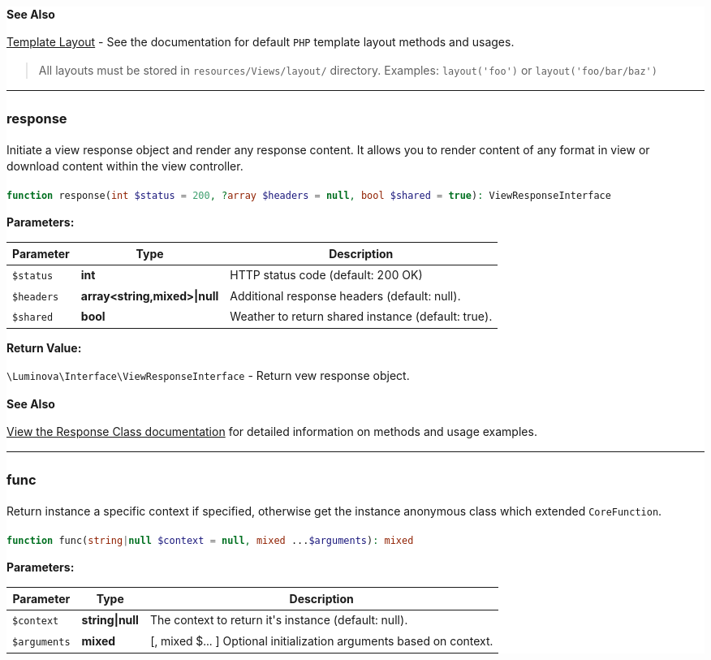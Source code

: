 **See Also**

[Template Layout](/templates/layout.md) - See the documentation for default `PHP` template layout methods and usages.

 > All layouts must be stored in `resources/Views/layout/` directory.
 > Examples: `layout('foo')` or `layout('foo/bar/baz')`

***

### response

Initiate a view response object and render any response content.
It allows you to render content of any format in view or download content within the view controller.

```php
function response(int $status = 200, ?array $headers = null, bool $shared = true): ViewResponseInterface
```

**Parameters:**

| Parameter | Type | Description |
|-----------|------|-------------|
| `$status` | **int** | HTTP status code (default: 200 OK) |
| `$headers` | **array<string,mixed>\|null** | Additional response headers (default: null). |
| `$shared` | **bool** | Weather to return shared instance (default: true). |

**Return Value:**

`\Luminova\Interface\ViewResponseInterface` - Return vew response object. 

**See Also**

[View the Response Class documentation](/templates/response.md) for detailed information on methods and usage examples.

***

### func

Return instance a specific context if specified, otherwise get the instance anonymous class which extended `CoreFunction`.

```php
function func(string|null $context = null, mixed ...$arguments): mixed
```

**Parameters:**

| Parameter | Type | Description |
|-----------|------|-------------|
| `$context` | **string&#124;null** | The context to return it's instance (default: null). |
| `$arguments` | **mixed** | [, mixed $... ] Optional initialization arguments based on context. |
